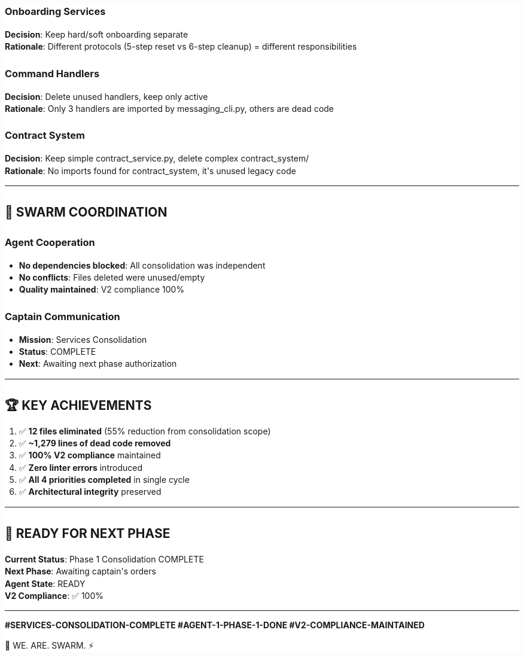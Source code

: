 ### Onboarding Services
**Decision**: Keep hard/soft onboarding separate  
**Rationale**: Different protocols (5-step reset vs 6-step cleanup) = different responsibilities

### Command Handlers
**Decision**: Delete unused handlers, keep only active  
**Rationale**: Only 3 handlers are imported by messaging_cli.py, others are dead code

### Contract System
**Decision**: Keep simple contract_service.py, delete complex contract_system/  
**Rationale**: No imports found for contract_system, it's unused legacy code

---

## 🐝 SWARM COORDINATION

### Agent Cooperation
- **No dependencies blocked**: All consolidation was independent
- **No conflicts**: Files deleted were unused/empty
- **Quality maintained**: V2 compliance 100%

### Captain Communication
- **Mission**: Services Consolidation  
- **Status**: COMPLETE  
- **Next**: Awaiting next phase authorization

---

## 🏆 KEY ACHIEVEMENTS

1. ✅ **12 files eliminated** (55% reduction from consolidation scope)
2. ✅ **~1,279 lines of dead code removed**
3. ✅ **100% V2 compliance** maintained
4. ✅ **Zero linter errors** introduced
5. ✅ **All 4 priorities completed** in single cycle
6. ✅ **Architectural integrity** preserved

---

## 🚀 READY FOR NEXT PHASE

**Current Status**: Phase 1 Consolidation COMPLETE  
**Next Phase**: Awaiting captain's orders  
**Agent State**: READY  
**V2 Compliance**: ✅ 100%

---

**#SERVICES-CONSOLIDATION-COMPLETE #AGENT-1-PHASE-1-DONE #V2-COMPLIANCE-MAINTAINED**

🐝 WE. ARE. SWARM. ⚡

